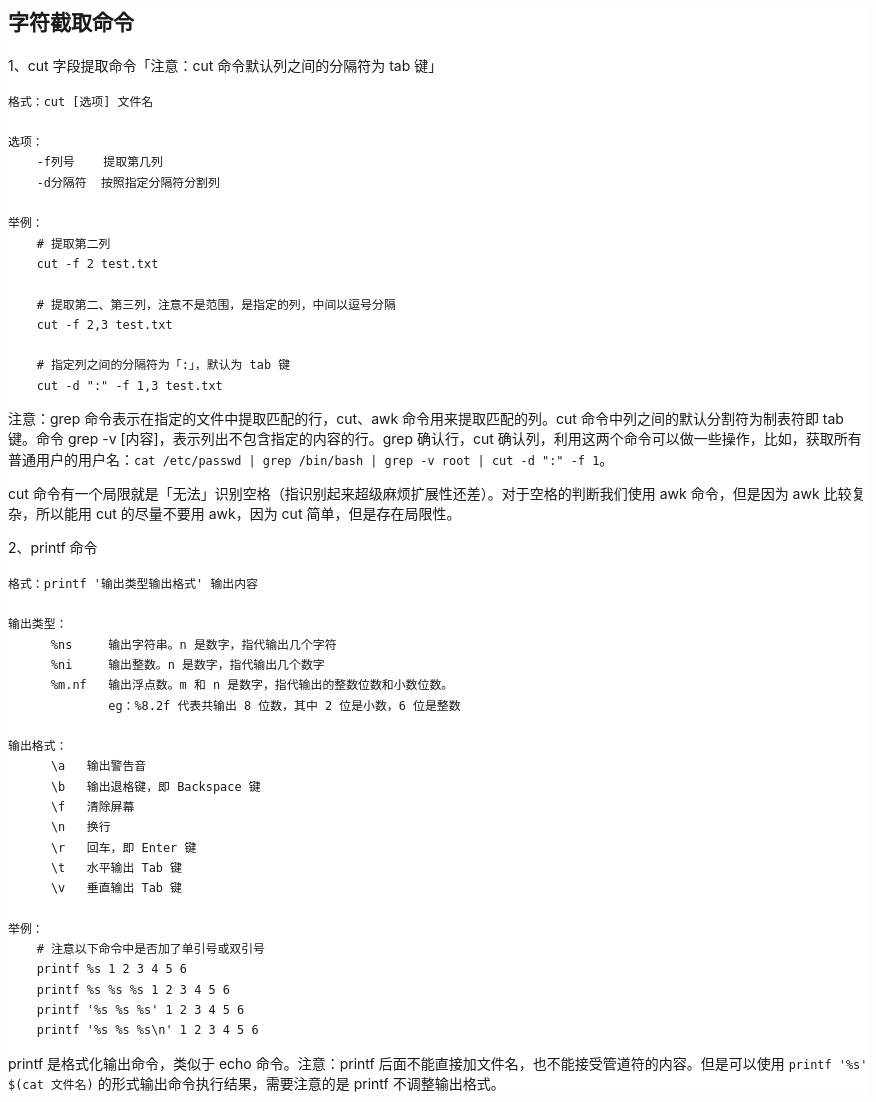 ## 字符截取命令

1、cut 字段提取命令「注意：cut 命令默认列之间的分隔符为 tab 键」
```
格式：cut [选项] 文件名

选项：
    -f列号    提取第几列
    -d分隔符  按照指定分隔符分割列

举例：
    # 提取第二列
    cut -f 2 test.txt

    # 提取第二、第三列，注意不是范围，是指定的列，中间以逗号分隔
    cut -f 2,3 test.txt

    # 指定列之间的分隔符为「:」，默认为 tab 键
    cut -d ":" -f 1,3 test.txt
```

注意：grep 命令表示在指定的文件中提取匹配的行，cut、awk 命令用来提取匹配的列。cut 命令中列之间的默认分割符为制表符即 tab 键。命令 grep -v [内容]，表示列出不包含指定的内容的行。grep 确认行，cut 确认列，利用这两个命令可以做一些操作，比如，获取所有普通用户的用户名：`cat /etc/passwd | grep /bin/bash | grep -v root | cut -d ":" -f 1`。

cut 命令有一个局限就是「无法」识别空格（指识别起来超级麻烦扩展性还差）。对于空格的判断我们使用 awk 命令，但是因为 awk 比较复杂，所以能用 cut 的尽量不要用 awk，因为 cut 简单，但是存在局限性。

2、printf 命令
```
格式：printf '输出类型输出格式' 输出内容

输出类型：
      %ns     输出字符串。n 是数字，指代输出几个字符
      %ni     输出整数。n 是数字，指代输出几个数字
      %m.nf   输出浮点数。m 和 n 是数字，指代输出的整数位数和小数位数。
              eg：%8.2f 代表共输出 8 位数，其中 2 位是小数，6 位是整数

输出格式：
      \a   输出警告音
      \b   输出退格键，即 Backspace 键
      \f   清除屏幕
      \n   换行
      \r   回车，即 Enter 键
      \t   水平输出 Tab 键
      \v   垂直输出 Tab 键

举例：
    # 注意以下命令中是否加了单引号或双引号
    printf %s 1 2 3 4 5 6
    printf %s %s %s 1 2 3 4 5 6
    printf '%s %s %s' 1 2 3 4 5 6
    printf '%s %s %s\n' 1 2 3 4 5 6
```
printf 是格式化输出命令，类似于 echo 命令。注意：printf 后面不能直接加文件名，也不能接受管道符的内容。但是可以使用 `printf '%s' $(cat 文件名)` 的形式输出命令执行结果，需要注意的是 printf 不调整输出格式。
